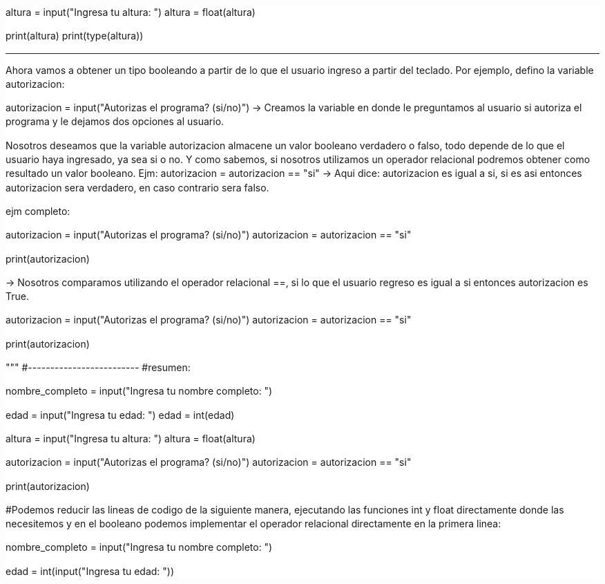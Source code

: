 altura = input("Ingresa tu altura: ")
altura = float(altura)

print(altura)
print(type(altura))

----------------------------------
 Ahora vamos a obtener un tipo booleando a partir de lo que el usuario ingreso a partir del teclado. Por ejemplo, defino la variable autorizacion:

autorizacion = input("Autorizas el programa? (si/no)") -> Creamos la variable en donde le preguntamos al usuario si autoriza el programa y le dejamos dos opciones al usuario. 

 Nosotros deseamos que la variable autorizacion almacene un valor booleano verdadero o falso, todo depende de lo que el usuario haya ingresado, ya sea si o no. Y como sabemos, si nosotros utilizamos un operador relacional podremos obtener como resultado un valor booleano. Ejm:
autorizacion = autorizacion == "si" -> Aqui dice: autorizacion es igual a si, si es asi entonces autorizacion sera verdadero, en caso contrario sera falso. 

ejm completo:

autorizacion = input("Autorizas el programa? (si/no)")
autorizacion = autorizacion == "si"

print(autorizacion)

-> Nosotros comparamos utilizando el operador relacional ==, si lo que el usuario regreso es igual a si entonces autorizacion es True. 

autorizacion = input("Autorizas el programa? (si/no)")
autorizacion = autorizacion == "si"

print(autorizacion)

"""
#-------------------------
#resumen:

nombre_completo = input("Ingresa tu nombre completo: ")

edad = input("Ingresa tu edad: ")
edad = int(edad)

altura = input("Ingresa tu altura: ")
altura = float(altura)

autorizacion = input("Autorizas el programa? (si/no)")
autorizacion = autorizacion == "si"

print(autorizacion)

#Podemos reducir las lineas de codigo de la siguiente manera, ejecutando las funciones int y float directamente donde las necesitemos y en el booleano podemos implementar el operador relacional directamente en la primera linea:

nombre_completo = input("Ingresa tu nombre completo: ")

edad = int(input("Ingresa tu edad: "))

